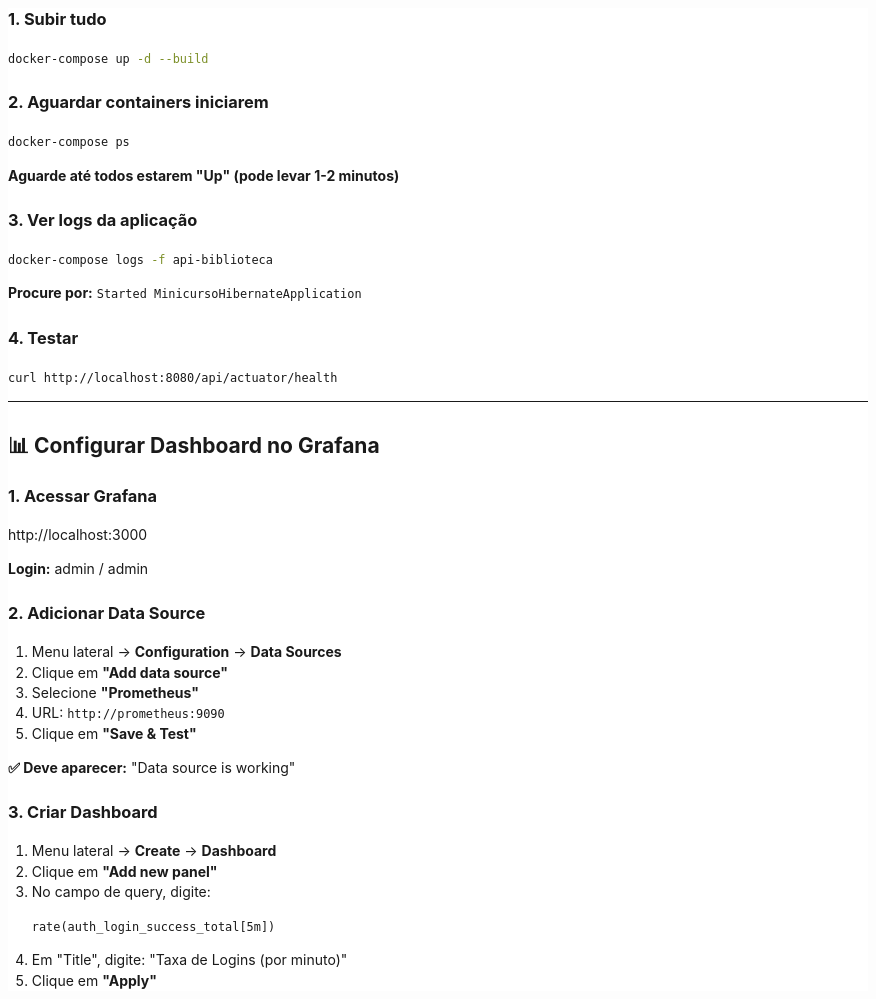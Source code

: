 ### 1. Subir tudo

```bash
docker-compose up -d --build
```

### 2. Aguardar containers iniciarem

```bash
docker-compose ps
```

**Aguarde até todos estarem "Up" (pode levar 1-2 minutos)**

### 3. Ver logs da aplicação

```bash
docker-compose logs -f api-biblioteca
```

**Procure por:** `Started MinicursoHibernateApplication`

### 4. Testar

```bash
curl http://localhost:8080/api/actuator/health
```

---

## 📊 Configurar Dashboard no Grafana

### 1. Acessar Grafana

http://localhost:3000

**Login:** admin / admin

### 2. Adicionar Data Source

1. Menu lateral → **Configuration** → **Data Sources**
2. Clique em **"Add data source"**
3. Selecione **"Prometheus"**
4. URL: `http://prometheus:9090`
5. Clique em **"Save & Test"**

**✅ Deve aparecer:** "Data source is working"

### 3. Criar Dashboard

1. Menu lateral → **Create** → **Dashboard**
2. Clique em **"Add new panel"**
3. No campo de query, digite:
   ```promql
   rate(auth_login_success_total[5m])
   ```
4. Em "Title", digite: "Taxa de Logins (por minuto)"
5. Clique em **"Apply"**
